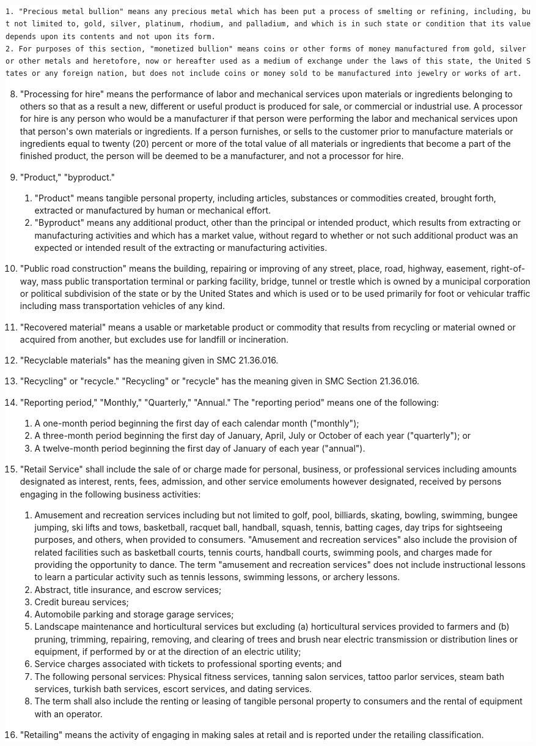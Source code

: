     1. "Precious metal bullion" means any precious metal which has been put a process of smelting or refining, including, but not limited to, gold, silver, platinum, rhodium, and palladium, and which is in such state or condition that its value depends upon its contents and not upon its form.
    2. For purposes of this section, "monetized bullion" means coins or other forms of money manufactured from gold, silver or other metals and heretofore, now or hereafter used as a medium of exchange under the laws of this state, the United States or any foreign nation, but does not include coins or money sold to be manufactured into jewelry or works of art.
8. "Processing for hire" means the performance of labor and mechanical services upon materials or ingredients belonging to others so that as a result a new, different or useful product is produced for sale, or commercial or industrial use. A processor for hire is any person who would be a manufacturer if that person were performing the labor and mechanical services upon that person's own materials or ingredients. If a person furnishes, or sells to the customer prior to manufacture materials or ingredients equal to twenty (20) percent or more of the total value of all materials or ingredients that become a part of the finished product, the person will be deemed to be a manufacturer, and not a processor for hire.
9. "Product," "byproduct."

    1. "Product" means tangible personal property, including articles, substances or commodities created, brought forth, extracted or manufactured by human or mechanical effort.
    2. "Byproduct" means any additional product, other than the principal or intended product, which results from extracting or manufacturing activities and which has a market value, without regard to whether or not such additional product was an expected or intended result of the extracting or manufacturing activities.
10. "Public road construction" means the building, repairing or improving of any street, place, road, highway, easement, right-of-way, mass public transportation terminal or parking facility, bridge, tunnel or trestle which is owned by a municipal corporation or political subdivision of the state or by the United States and which is used or to be used primarily for foot or vehicular traffic including mass transportation vehicles of any kind.
11. "Recovered material" means a usable or marketable product or commodity that results from recycling or material owned or acquired from another, but excludes use for landfill or incineration.
12. "Recyclable materials" has the meaning given in SMC 21.36.016.
13. "Recycling" or "recycle." "Recycling" or "recycle" has the meaning given in SMC Section 21.36.016.
14. "Reporting period," "Monthly," "Quarterly," "Annual." The "reporting period" means one of the following:

    1. A one-month period beginning the first day of each calendar month ("monthly");
    2. A three-month period beginning the first day of January, April, July or October of each year ("quarterly"); or
    3. A twelve-month period beginning the first day of January of each year ("annual").
15. "Retail Service" shall include the sale of or charge made for personal, business, or professional services including amounts designated as interest, rents, fees, admission, and other service emoluments however designated, received by persons engaging in the following business activities:

    1. Amusement and recreation services including but not limited to golf, pool, billiards, skating, bowling, swimming, bungee jumping, ski lifts and tows, basketball, racquet ball, handball, squash, tennis, batting cages, day trips for sightseeing purposes, and others, when provided to consumers. "Amusement and recreation services" also include the provision of related facilities such as basketball courts, tennis courts, handball courts, swimming pools, and charges made for providing the opportunity to dance. The term "amusement and recreation services" does not include instructional lessons to learn a particular activity such as tennis lessons, swimming lessons, or archery lessons.
    2. Abstract, title insurance, and escrow services;
    3. Credit bureau services;
    4. Automobile parking and storage garage services;
    5. Landscape maintenance and horticultural services but excluding (a) horticultural services provided to farmers and (b) pruning, trimming, repairing, removing, and clearing of trees and brush near electric transmission or distribution lines or equipment, if performed by or at the direction of an electric utility;
    6. Service charges associated with tickets to professional sporting events; and
    7. The following personal services: Physical fitness services, tanning salon services, tattoo parlor services, steam bath services, turkish bath services, escort services, and dating services.
    8. The term shall also include the renting or leasing of tangible personal property to consumers and the rental of equipment with an operator.
16. "Retailing" means the activity of engaging in making sales at retail and is reported under the retailing classification.
